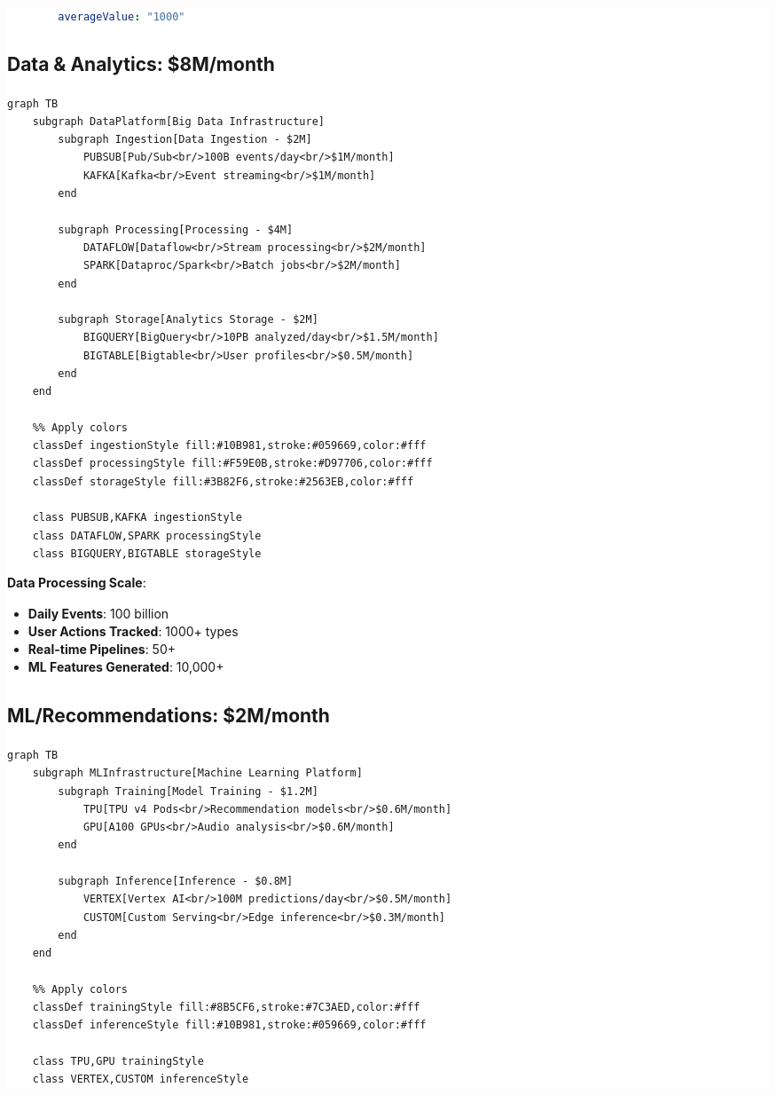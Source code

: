 ```yaml
        averageValue: "1000"
```

## Data & Analytics: $8M/month

```mermaid
graph TB
    subgraph DataPlatform[Big Data Infrastructure]
        subgraph Ingestion[Data Ingestion - $2M]
            PUBSUB[Pub/Sub<br/>100B events/day<br/>$1M/month]
            KAFKA[Kafka<br/>Event streaming<br/>$1M/month]
        end

        subgraph Processing[Processing - $4M]
            DATAFLOW[Dataflow<br/>Stream processing<br/>$2M/month]
            SPARK[Dataproc/Spark<br/>Batch jobs<br/>$2M/month]
        end

        subgraph Storage[Analytics Storage - $2M]
            BIGQUERY[BigQuery<br/>10PB analyzed/day<br/>$1.5M/month]
            BIGTABLE[Bigtable<br/>User profiles<br/>$0.5M/month]
        end
    end

    %% Apply colors
    classDef ingestionStyle fill:#10B981,stroke:#059669,color:#fff
    classDef processingStyle fill:#F59E0B,stroke:#D97706,color:#fff
    classDef storageStyle fill:#3B82F6,stroke:#2563EB,color:#fff

    class PUBSUB,KAFKA ingestionStyle
    class DATAFLOW,SPARK processingStyle
    class BIGQUERY,BIGTABLE storageStyle
```

**Data Processing Scale**:
- **Daily Events**: 100 billion
- **User Actions Tracked**: 1000+ types
- **Real-time Pipelines**: 50+
- **ML Features Generated**: 10,000+

## ML/Recommendations: $2M/month

```mermaid
graph TB
    subgraph MLInfrastructure[Machine Learning Platform]
        subgraph Training[Model Training - $1.2M]
            TPU[TPU v4 Pods<br/>Recommendation models<br/>$0.6M/month]
            GPU[A100 GPUs<br/>Audio analysis<br/>$0.6M/month]
        end

        subgraph Inference[Inference - $0.8M]
            VERTEX[Vertex AI<br/>100M predictions/day<br/>$0.5M/month]
            CUSTOM[Custom Serving<br/>Edge inference<br/>$0.3M/month]
        end
    end

    %% Apply colors
    classDef trainingStyle fill:#8B5CF6,stroke:#7C3AED,color:#fff
    classDef inferenceStyle fill:#10B981,stroke:#059669,color:#fff

    class TPU,GPU trainingStyle
    class VERTEX,CUSTOM inferenceStyle
```
